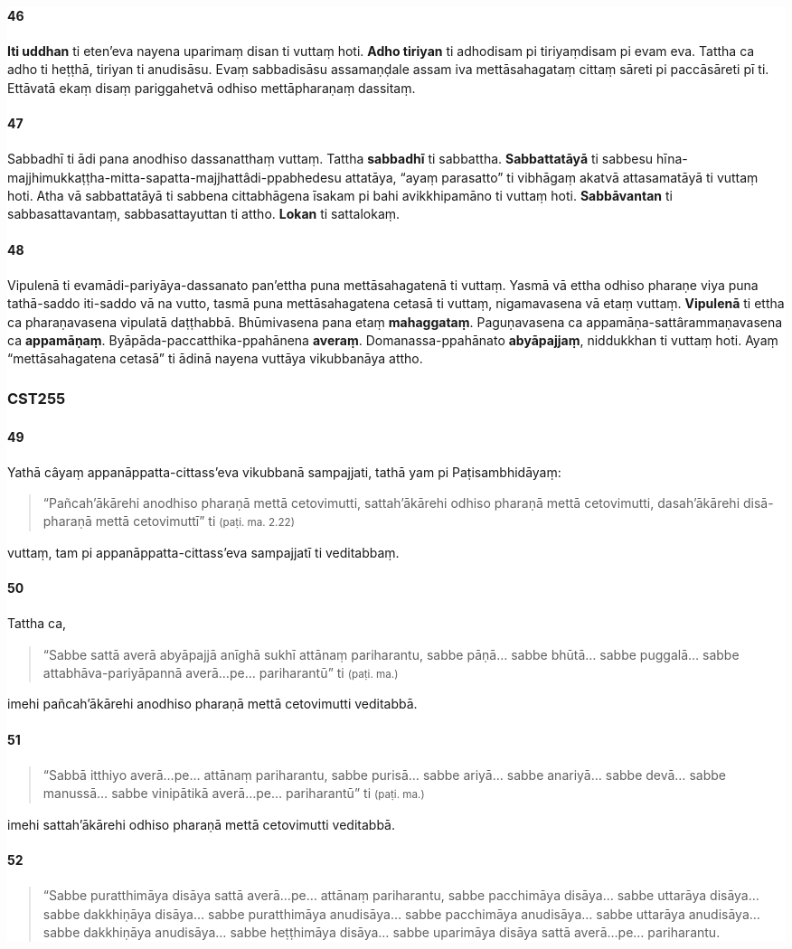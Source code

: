 #### 46

**Iti uddhan** ti eten’eva nayena uparimaṃ disan ti vuttaṃ hoti. **Adho tiriyan** ti adhodisam pi tiriyaṃdisam pi evam eva. Tattha ca adho ti heṭṭhā, tiriyan ti anudisāsu. Evaṃ sabbadisāsu assamaṇḍale assam iva mettāsahagataṃ cittaṃ sāreti pi paccāsāreti pī ti. Ettāvatā ekaṃ disaṃ pariggahetvā odhiso mettāpharaṇaṃ dassitaṃ.

#### 47

Sabbadhī ti ādi pana anodhiso dassanatthaṃ vuttaṃ. Tattha **sabbadhī** ti sabbattha. **Sabbattatāyā** ti sabbesu hīna-majjhimukkaṭṭha-mitta-sapatta-majjhattâdi-ppabhedesu attatāya, “ayaṃ parasatto” ti vibhāgaṃ akatvā attasamatāyā ti vuttaṃ hoti. Atha vā sabbattatāyā ti sabbena cittabhāgena īsakam pi bahi avikkhipamāno ti vuttaṃ hoti. **Sabbāvantan** ti sabbasattavantaṃ, sabbasattayuttan ti attho. **Lokan** ti sattalokaṃ.

#### 48

Vipulenā ti evamādi-pariyāya-dassanato pan’ettha puna mettāsahagatenā ti vuttaṃ. Yasmā vā ettha odhiso pharaṇe viya puna tathā-saddo iti-saddo vā na vutto, tasmā puna mettāsahagatena cetasā ti vuttaṃ, nigamavasena vā etaṃ vuttaṃ. **Vipulenā** ti ettha ca pharaṇavasena vipulatā daṭṭhabbā. Bhūmivasena pana etaṃ **mahaggataṃ**. Paguṇavasena ca appamāṇa-sattârammaṇavasena ca **appamāṇaṃ**. Byāpāda-paccatthika-ppahānena **averaṃ**. Domanassa-ppahānato **abyāpajjaṃ**, niddukkhan ti vuttaṃ hoti. Ayaṃ “mettāsahagatena cetasā” ti ādinā nayena vuttāya vikubbanāya attho.

### CST255

#### 49

Yathā câyaṃ appanāppatta-cittass’eva vikubbanā sampajjati, tathā yam pi Paṭisambhidāyaṃ:

> “Pañcah’ākārehi anodhiso pharaṇā mettā cetovimutti, sattah’ākārehi odhiso pharaṇā mettā cetovimutti, dasah’ākārehi disā-pharaṇā mettā cetovimuttī” ti <small>(paṭi. ma. 2.22)</small>

vuttaṃ, tam pi appanāppatta-cittass’eva sampajjatī ti veditabbaṃ.

#### 50

Tattha ca,

> “Sabbe sattā averā abyāpajjā anīghā sukhī attānaṃ pariharantu, sabbe pāṇā… sabbe bhūtā… sabbe puggalā… sabbe attabhāva-pariyāpannā averā…pe… pariharantū” ti <small>(paṭi. ma.)</small>

imehi pañcah’ākārehi anodhiso pharaṇā mettā cetovimutti veditabbā.

#### 51

> “Sabbā itthiyo averā…pe… attānaṃ pariharantu, sabbe purisā… sabbe ariyā… sabbe anariyā… sabbe devā… sabbe manussā… sabbe vinipātikā averā…pe… pariharantū” ti <small>(paṭi. ma.)</small>

imehi sattah’ākārehi odhiso pharaṇā mettā cetovimutti veditabbā.

#### 52

> “Sabbe puratthimāya disāya sattā averā…pe… attānaṃ pariharantu, sabbe pacchimāya disāya… sabbe uttarāya disāya… sabbe dakkhiṇāya disāya… sabbe puratthimāya anudisāya… sabbe pacchimāya anudisāya… sabbe uttarāya anudisāya… sabbe dakkhiṇāya anudisāya… sabbe heṭṭhimāya disāya… sabbe uparimāya disāya sattā averā…pe… pariharantu.
